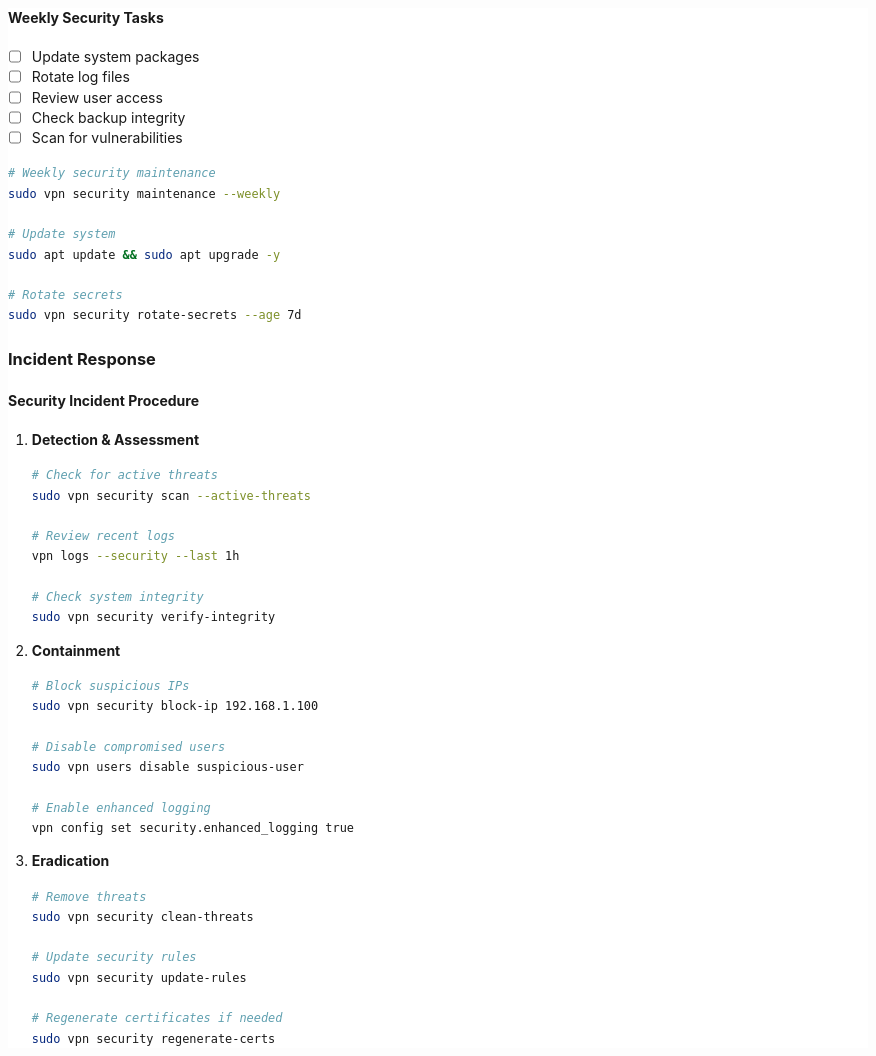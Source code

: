 #### Weekly Security Tasks

- [ ] Update system packages
- [ ] Rotate log files
- [ ] Review user access
- [ ] Check backup integrity
- [ ] Scan for vulnerabilities

```bash
# Weekly security maintenance
sudo vpn security maintenance --weekly

# Update system
sudo apt update && sudo apt upgrade -y

# Rotate secrets
sudo vpn security rotate-secrets --age 7d
```

### Incident Response

#### Security Incident Procedure

1. **Detection & Assessment**
   ```bash
   # Check for active threats
   sudo vpn security scan --active-threats
   
   # Review recent logs
   vpn logs --security --last 1h
   
   # Check system integrity
   sudo vpn security verify-integrity
   ```

2. **Containment**
   ```bash
   # Block suspicious IPs
   sudo vpn security block-ip 192.168.1.100
   
   # Disable compromised users
   sudo vpn users disable suspicious-user
   
   # Enable enhanced logging
   vpn config set security.enhanced_logging true
   ```

3. **Eradication**
   ```bash
   # Remove threats
   sudo vpn security clean-threats
   
   # Update security rules
   sudo vpn security update-rules
   
   # Regenerate certificates if needed
   sudo vpn security regenerate-certs
   ```
